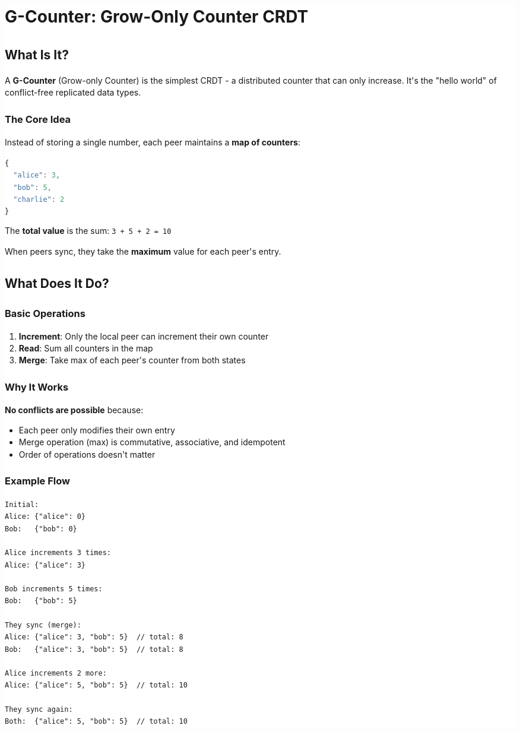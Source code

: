 # G-Counter: Grow-Only Counter CRDT

## What Is It?

A **G-Counter** (Grow-only Counter) is the simplest CRDT - a distributed counter that can only increase. It's the "hello world" of conflict-free replicated data types.

### The Core Idea

Instead of storing a single number, each peer maintains a **map of counters**:

```javascript
{
  "alice": 3,
  "bob": 5,
  "charlie": 2
}
```

The **total value** is the sum: `3 + 5 + 2 = 10`

When peers sync, they take the **maximum** value for each peer's entry.

## What Does It Do?

### Basic Operations

1. **Increment**: Only the local peer can increment their own counter
2. **Read**: Sum all counters in the map
3. **Merge**: Take max of each peer's counter from both states

### Why It Works

**No conflicts are possible** because:

- Each peer only modifies their own entry
- Merge operation (max) is commutative, associative, and idempotent
- Order of operations doesn't matter

### Example Flow

```
Initial:
Alice: {"alice": 0}
Bob:   {"bob": 0}

Alice increments 3 times:
Alice: {"alice": 3}

Bob increments 5 times:
Bob:   {"bob": 5}

They sync (merge):
Alice: {"alice": 3, "bob": 5}  // total: 8
Bob:   {"alice": 3, "bob": 5}  // total: 8

Alice increments 2 more:
Alice: {"alice": 5, "bob": 5}  // total: 10

They sync again:
Both:  {"alice": 5, "bob": 5}  // total: 10
```

